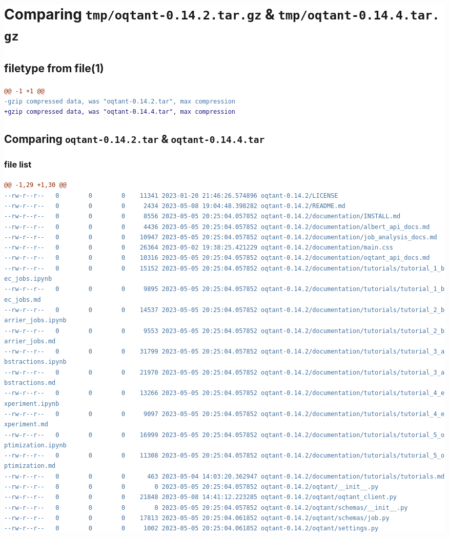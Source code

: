 # Comparing `tmp/oqtant-0.14.2.tar.gz` & `tmp/oqtant-0.14.4.tar.gz`

## filetype from file(1)

```diff
@@ -1 +1 @@
-gzip compressed data, was "oqtant-0.14.2.tar", max compression
+gzip compressed data, was "oqtant-0.14.4.tar", max compression
```

## Comparing `oqtant-0.14.2.tar` & `oqtant-0.14.4.tar`

### file list

```diff
@@ -1,29 +1,30 @@
--rw-r--r--   0        0        0    11341 2023-01-20 21:46:26.574896 oqtant-0.14.2/LICENSE
--rw-r--r--   0        0        0     2434 2023-05-08 19:04:48.398282 oqtant-0.14.2/README.md
--rw-r--r--   0        0        0     8556 2023-05-05 20:25:04.057852 oqtant-0.14.2/documentation/INSTALL.md
--rw-r--r--   0        0        0     4436 2023-05-05 20:25:04.057852 oqtant-0.14.2/documentation/albert_api_docs.md
--rw-r--r--   0        0        0    10947 2023-05-05 20:25:04.057852 oqtant-0.14.2/documentation/job_analysis_docs.md
--rw-r--r--   0        0        0    26364 2023-05-02 19:38:25.421229 oqtant-0.14.2/documentation/main.css
--rw-r--r--   0        0        0    10316 2023-05-05 20:25:04.057852 oqtant-0.14.2/documentation/oqtant_api_docs.md
--rw-r--r--   0        0        0    15152 2023-05-05 20:25:04.057852 oqtant-0.14.2/documentation/tutorials/tutorial_1_bec_jobs.ipynb
--rw-r--r--   0        0        0     9895 2023-05-05 20:25:04.057852 oqtant-0.14.2/documentation/tutorials/tutorial_1_bec_jobs.md
--rw-r--r--   0        0        0    14537 2023-05-05 20:25:04.057852 oqtant-0.14.2/documentation/tutorials/tutorial_2_barrier_jobs.ipynb
--rw-r--r--   0        0        0     9553 2023-05-05 20:25:04.057852 oqtant-0.14.2/documentation/tutorials/tutorial_2_barrier_jobs.md
--rw-r--r--   0        0        0    31799 2023-05-05 20:25:04.057852 oqtant-0.14.2/documentation/tutorials/tutorial_3_abstractions.ipynb
--rw-r--r--   0        0        0    21970 2023-05-05 20:25:04.057852 oqtant-0.14.2/documentation/tutorials/tutorial_3_abstractions.md
--rw-r--r--   0        0        0    13266 2023-05-05 20:25:04.057852 oqtant-0.14.2/documentation/tutorials/tutorial_4_experiment.ipynb
--rw-r--r--   0        0        0     9097 2023-05-05 20:25:04.057852 oqtant-0.14.2/documentation/tutorials/tutorial_4_experiment.md
--rw-r--r--   0        0        0    16999 2023-05-05 20:25:04.057852 oqtant-0.14.2/documentation/tutorials/tutorial_5_optimization.ipynb
--rw-r--r--   0        0        0    11308 2023-05-05 20:25:04.057852 oqtant-0.14.2/documentation/tutorials/tutorial_5_optimization.md
--rw-r--r--   0        0        0      463 2023-05-04 14:03:20.362947 oqtant-0.14.2/documentation/tutorials/tutorials.md
--rw-r--r--   0        0        0        0 2023-05-05 20:25:04.057852 oqtant-0.14.2/oqtant/__init__.py
--rw-r--r--   0        0        0    21848 2023-05-08 14:41:12.223285 oqtant-0.14.2/oqtant/oqtant_client.py
--rw-r--r--   0        0        0        0 2023-05-05 20:25:04.057852 oqtant-0.14.2/oqtant/schemas/__init__.py
--rw-r--r--   0        0        0    17813 2023-05-05 20:25:04.061852 oqtant-0.14.2/oqtant/schemas/job.py
--rw-r--r--   0        0        0     1002 2023-05-05 20:25:04.061852 oqtant-0.14.2/oqtant/settings.py
```